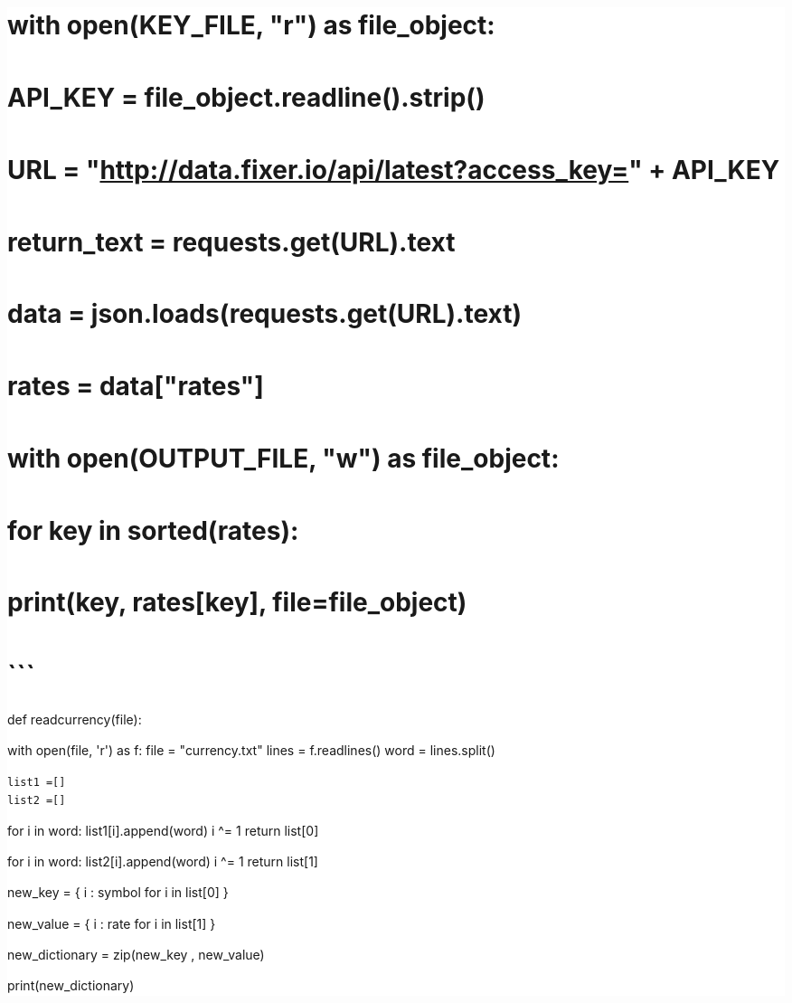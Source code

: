 # with open(KEY_FILE, "r") as file_object:
#     API_KEY = file_object.readline().strip()

# URL = "http://data.fixer.io/api/latest?access_key=" + API_KEY

# return_text = requests.get(URL).text
# data = json.loads(requests.get(URL).text)
# rates = data["rates"]

# with open(OUTPUT_FILE, "w") as file_object:
#     for key in sorted(rates):
#         print(key, rates[key], file=file_object)
# ```

def readcurrency(file):

  with open(file, 'r') as f:
    file = "currency.txt"
    lines = f.readlines()
    word = lines.split()

    list1 =[]
    list2 =[]

for i in word:
  list1[i].append(word)
  i ^= 1
  return list[0]

for i in word:
  list2[i].append(word)
  i ^= 1
  return list[1]



new_key = { i : symbol for i in list[0] }

new_value = { i : rate for i in list[1] }

new_dictionary = zip(new_key , new_value)

print(new_dictionary)


